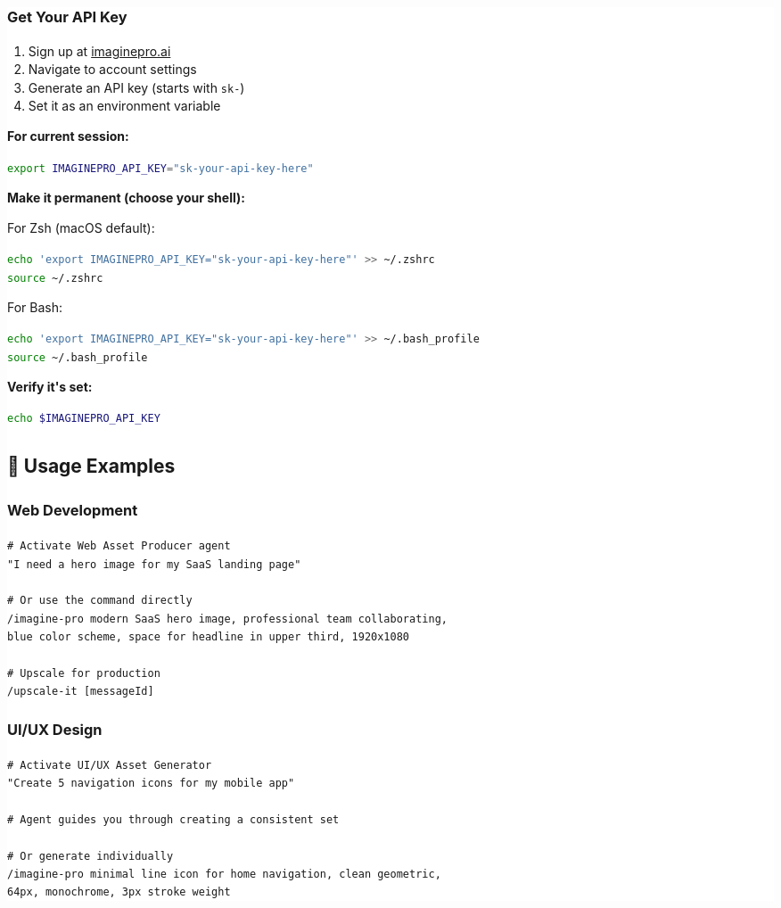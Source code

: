 ### Get Your API Key

1. Sign up at [imaginepro.ai](https://imaginepro.ai)
2. Navigate to account settings
3. Generate an API key (starts with `sk-`)
4. Set it as an environment variable

**For current session:**
```bash
export IMAGINEPRO_API_KEY="sk-your-api-key-here"
```

**Make it permanent (choose your shell):**

For Zsh (macOS default):
```bash
echo 'export IMAGINEPRO_API_KEY="sk-your-api-key-here"' >> ~/.zshrc
source ~/.zshrc
```

For Bash:
```bash
echo 'export IMAGINEPRO_API_KEY="sk-your-api-key-here"' >> ~/.bash_profile
source ~/.bash_profile
```

**Verify it's set:**
```bash
echo $IMAGINEPRO_API_KEY
```

## 📖 Usage Examples

### Web Development

```
# Activate Web Asset Producer agent
"I need a hero image for my SaaS landing page"

# Or use the command directly
/imagine-pro modern SaaS hero image, professional team collaborating,
blue color scheme, space for headline in upper third, 1920x1080

# Upscale for production
/upscale-it [messageId]
```

### UI/UX Design

```
# Activate UI/UX Asset Generator
"Create 5 navigation icons for my mobile app"

# Agent guides you through creating a consistent set

# Or generate individually
/imagine-pro minimal line icon for home navigation, clean geometric,
64px, monochrome, 3px stroke weight
```
